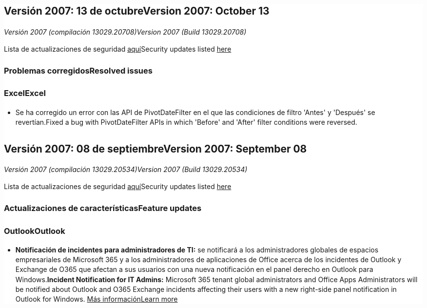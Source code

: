 

[//]: # (NO QUITAR DETALLES DE ERROR DEL CONTENIDO FINAL)

## <a name="version-2007-october-13"></a><span data-ttu-id="50ec1-336">Versión 2007: 13 de octubre</span><span class="sxs-lookup"><span data-stu-id="50ec1-336">Version 2007: October 13</span></span>
<span data-ttu-id="50ec1-337">*Versión 2007 (compilación 13029.20708)*</span><span class="sxs-lookup"><span data-stu-id="50ec1-337">*Version 2007 (Build 13029.20708)*</span></span>

<span data-ttu-id="50ec1-338">Lista de actualizaciones de seguridad [aquí](./microsoft365-apps-security-updates.md)</span><span class="sxs-lookup"><span data-stu-id="50ec1-338">Security updates listed [here](./microsoft365-apps-security-updates.md)</span></span>


[//]: # (NO QUITAR ERRORES DETALLES CONTENIDO INICIO)

### <a name="resolved-issues"></a><span data-ttu-id="50ec1-340">Problemas corregidos</span><span class="sxs-lookup"><span data-stu-id="50ec1-340">Resolved issues</span></span>
### <a name="excel"></a><span data-ttu-id="50ec1-341">Excel</span><span class="sxs-lookup"><span data-stu-id="50ec1-341">Excel</span></span>

- <span data-ttu-id="50ec1-342">Se ha corregido un error con las API de PivotDateFilter en el que las condiciones de filtro 'Antes' y 'Después' se revertían.</span><span class="sxs-lookup"><span data-stu-id="50ec1-342">Fixed a bug with PivotDateFilter APIs in which 'Before' and 'After' filter conditions were reversed.</span></span>



[//]: # (NO QUITAR DETALLES DE ERROR CONTENIDO FINAL)

## <a name="version-2007-september-08"></a><span data-ttu-id="50ec1-344">Versión 2007: 08 de septiembre</span><span class="sxs-lookup"><span data-stu-id="50ec1-344">Version 2007: September 08</span></span>
<span data-ttu-id="50ec1-345">*Versión 2007 (compilación 13029.20534)*</span><span class="sxs-lookup"><span data-stu-id="50ec1-345">*Version 2007 (Build 13029.20534)*</span></span>

<span data-ttu-id="50ec1-346">Lista de actualizaciones de seguridad [aquí](./microsoft365-apps-security-updates.md)</span><span class="sxs-lookup"><span data-stu-id="50ec1-346">Security updates listed [here](./microsoft365-apps-security-updates.md)</span></span>


[//]: # (NO QUITAR OPCIONES DETALLES CONTENIDO INICIO)

### <a name="feature-updates"></a><span data-ttu-id="50ec1-348">Actualizaciones de características</span><span class="sxs-lookup"><span data-stu-id="50ec1-348">Feature updates</span></span>
### <a name="outlook"></a><span data-ttu-id="50ec1-349">Outlook</span><span class="sxs-lookup"><span data-stu-id="50ec1-349">Outlook</span></span>

- <span data-ttu-id="50ec1-350">**Notificación de incidentes para administradores de TI:** se notificará a los administradores globales de espacios empresariales de Microsoft 365 y a los administradores de aplicaciones de Office acerca de los incidentes de Outlook y Exchange de O365 que afectan a sus usuarios con una nueva notificación en el panel derecho en Outlook para Windows.</span><span class="sxs-lookup"><span data-stu-id="50ec1-350">**Incident Notification for IT Admins:** Microsoft 365 tenant global administrators and Office Apps Administrators will be notified about Outlook and O365 Exchange incidents affecting their users with a new right-side panel notification in Outlook for Windows.</span></span> [<span data-ttu-id="50ec1-351">Más información</span><span class="sxs-lookup"><span data-stu-id="50ec1-351">Learn more</span></span>](https://support.office.com/article/46c07f08-1277-41ce-b353-4e205e9da333)


[//]: # (NO QUITAR OPCIONES DETALLES CONTENIDO FINAL)
[//]: # (NO QUITAR LAS CARACTERÍSTICAS DEL CONTENIDO DEL FIN)
[//]: # (NO QUITAR EL CONTENIDO FINAL DE LOS DETALLES DE LOS ERRORES)
[//]: # (NO QUITAR OPCIONES DETALLES CONTENIDO FINAL)
[//]: # (NO QUITAR OPCIONES DETALLES CONTENIDO FINAL)
[//]: # (NO QUITAR OPCIONES DETALLES CONTENIDO FINAL)
